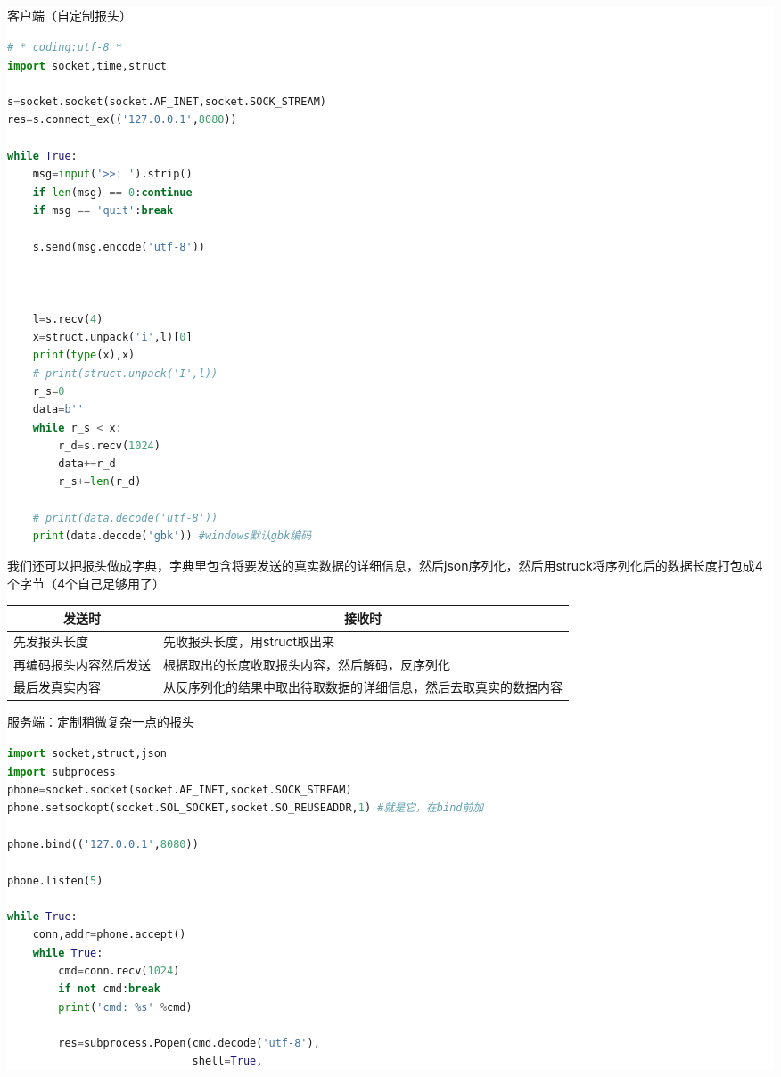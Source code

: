 ```python
```

客户端（自定制报头） 

```python
#_*_coding:utf-8_*_
import socket,time,struct

s=socket.socket(socket.AF_INET,socket.SOCK_STREAM)
res=s.connect_ex(('127.0.0.1',8080))

while True:
    msg=input('>>: ').strip()
    if len(msg) == 0:continue
    if msg == 'quit':break

    s.send(msg.encode('utf-8'))



    l=s.recv(4)
    x=struct.unpack('i',l)[0]
    print(type(x),x)
    # print(struct.unpack('I',l))
    r_s=0
    data=b''
    while r_s < x:
        r_d=s.recv(1024)
        data+=r_d
        r_s+=len(r_d)

    # print(data.decode('utf-8'))
    print(data.decode('gbk')) #windows默认gbk编码
```

我们还可以把报头做成字典，字典里包含将要发送的真实数据的详细信息，然后json序列化，然后用struck将序列化后的数据长度打包成4个字节（4个自己足够用了）

| 发送时                 | 接收时                                                       |
| ---------------------- | ------------------------------------------------------------ |
| 先发报头长度           | 先收报头长度，用struct取出来                                 |
| 再编码报头内容然后发送 | 根据取出的长度收取报头内容，然后解码，反序列化               |
| 最后发真实内容         | 从反序列化的结果中取出待取数据的详细信息，然后去取真实的数据内容 |

服务端：定制稍微复杂一点的报头 

```python
import socket,struct,json
import subprocess
phone=socket.socket(socket.AF_INET,socket.SOCK_STREAM)
phone.setsockopt(socket.SOL_SOCKET,socket.SO_REUSEADDR,1) #就是它，在bind前加

phone.bind(('127.0.0.1',8080))

phone.listen(5)

while True:
    conn,addr=phone.accept()
    while True:
        cmd=conn.recv(1024)
        if not cmd:break
        print('cmd: %s' %cmd)

        res=subprocess.Popen(cmd.decode('utf-8'),
                             shell=True,
```